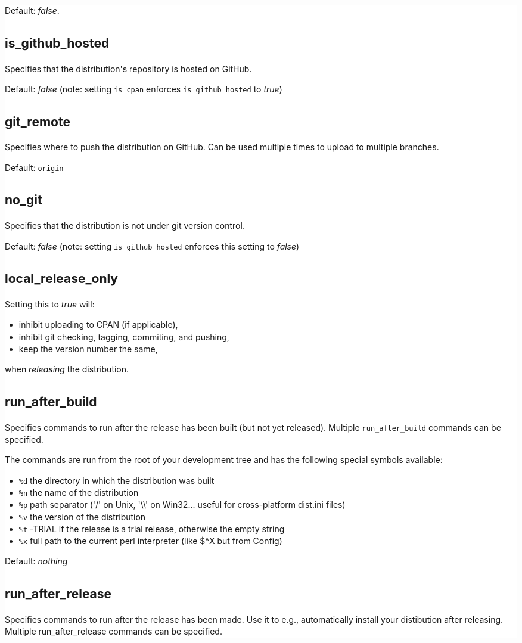 Default: _false_.

## is\_github\_hosted

Specifies that the distribution's repository is hosted on GitHub.

Default: _false_ (note: setting `is_cpan` enforces `is_github_hosted`
to _true_)

## git\_remote

Specifies where to push the distribution on GitHub. Can be used
multiple times to upload to multiple branches.

Default: `origin`

## no\_git

Specifies that the distribution is not under git version control.

Default: _false_ (note: setting `is_github_hosted` enforces this
setting to _false_)

## local\_release\_only

Setting this to _true_ will:

- inhibit uploading to CPAN (if applicable),
- inhibit git checking, tagging, commiting, and pushing,
- keep the version number the same,

when _releasing_ the distribution.

## run\_after\_build

Specifies commands to run after the release has been built (but not yet released). Multiple
`run_after_build` commands can be specified.

The commands are run from the root of your development tree and has the following special symbols available:

- `%d` the directory in which the distribution was built
- `%n` the name of the distribution
- `%p` path separator ('/' on Unix, '\\\\' on Win32... useful for cross-platform dist.ini files)
- `%v` the version of the distribution
- `%t` -TRIAL if the release is a trial release, otherwise the empty string
- `%x` full path to the current perl interpreter (like $^X but from Config)

Default: _nothing_

## run\_after\_release

Specifies commands to run after the release has been made. Use it to e.g.,
automatically install your distibution after releasing. Multiple
run\_after\_release commands can be specified.
